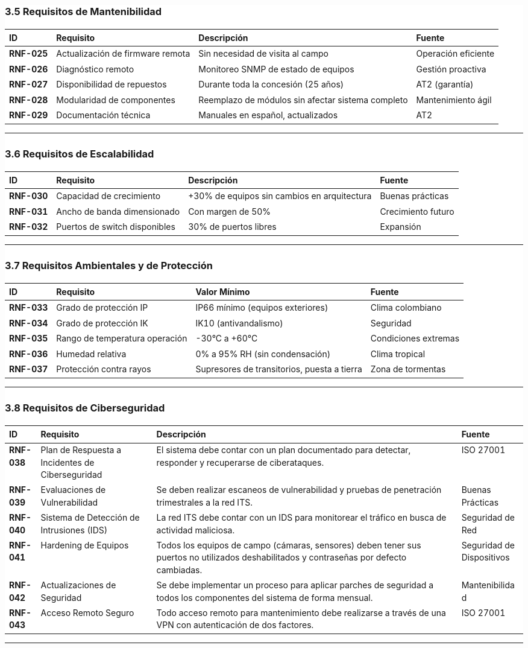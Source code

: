 
### 3.5 Requisitos de Mantenibilidad

| ID | Requisito | Descripción | Fuente |
|:---|:----------|:------------|:-------|
| **RNF-025** | Actualización de firmware remota | Sin necesidad de visita al campo | Operación eficiente |
| **RNF-026** | Diagnóstico remoto | Monitoreo SNMP de estado de equipos | Gestión proactiva |
| **RNF-027** | Disponibilidad de repuestos | Durante toda la concesión (25 años) | AT2 (garantía) |
| **RNF-028** | Modularidad de componentes | Reemplazo de módulos sin afectar sistema completo | Mantenimiento ágil |
| **RNF-029** | Documentación técnica | Manuales en español, actualizados | AT2 |

---

### 3.6 Requisitos de Escalabilidad

| ID | Requisito | Descripción | Fuente |
|:---|:----------|:------------|:-------|
| **RNF-030** | Capacidad de crecimiento | +30% de equipos sin cambios en arquitectura | Buenas prácticas |
| **RNF-031** | Ancho de banda dimensionado | Con margen de 50% | Crecimiento futuro |
| **RNF-032** | Puertos de switch disponibles | 30% de puertos libres | Expansión |

---

### 3.7 Requisitos Ambientales y de Protección

| ID | Requisito | Valor Mínimo | Fuente |
|:---|:----------|:-------------|:-------|
| **RNF-033** | Grado de protección IP | IP66 mínimo (equipos exteriores) | Clima colombiano |
| **RNF-034** | Grado de protección IK | IK10 (antivandalismo) | Seguridad |
| **RNF-035** | Rango de temperatura operación | -30°C a +60°C | Condiciones extremas |
| **RNF-036** | Humedad relativa | 0% a 95% RH (sin condensación) | Clima tropical |
| **RNF-037** | Protección contra rayos | Supresores de transitorios, puesta a tierra | Zona de tormentas |

---

### 3.8 Requisitos de Ciberseguridad

| ID | Requisito | Descripción | Fuente |
|:---|:----------|:------------|:-------|
| **RNF-038** | Plan de Respuesta a Incidentes de Ciberseguridad | El sistema debe contar con un plan documentado para detectar, responder y recuperarse de ciberataques. | ISO 27001 |
| **RNF-039** | Evaluaciones de Vulnerabilidad | Se deben realizar escaneos de vulnerabilidad y pruebas de penetración trimestrales a la red ITS. | Buenas Prácticas |
| **RNF-040** | Sistema de Detección de Intrusiones (IDS) | La red ITS debe contar con un IDS para monitorear el tráfico en busca de actividad maliciosa. | Seguridad de Red |
| **RNF-041** | Hardening de Equipos | Todos los equipos de campo (cámaras, sensores) deben tener sus puertos no utilizados deshabilitados y contraseñas por defecto cambiadas. | Seguridad de Dispositivos |
| **RNF-042** | Actualizaciones de Seguridad | Se debe implementar un proceso para aplicar parches de seguridad a todos los componentes del sistema de forma mensual. | Mantenibilidad |
| **RNF-043** | Acceso Remoto Seguro | Todo acceso remoto para mantenimiento debe realizarse a través de una VPN con autenticación de dos factores. | ISO 27001 |

---